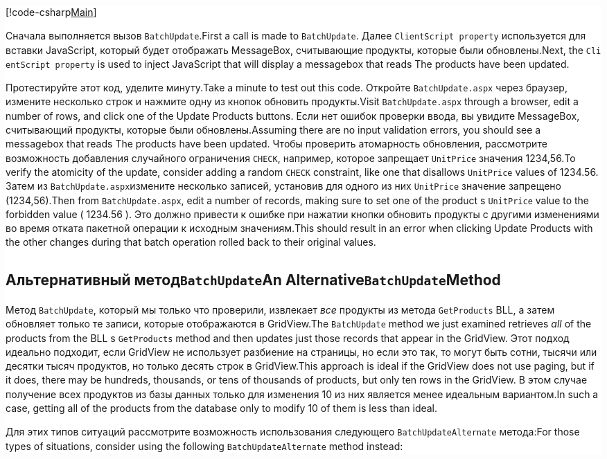 [!code-csharp[Main](batch-updating-cs/samples/sample6.cs)]

<span data-ttu-id="8f4b3-281">Сначала выполняется вызов `BatchUpdate`.</span><span class="sxs-lookup"><span data-stu-id="8f4b3-281">First a call is made to `BatchUpdate`.</span></span> <span data-ttu-id="8f4b3-282">Далее `ClientScript property` используется для вставки JavaScript, который будет отображать MessageBox, считывающие продукты, которые были обновлены.</span><span class="sxs-lookup"><span data-stu-id="8f4b3-282">Next, the `ClientScript property` is used to inject JavaScript that will display a messagebox that reads The products have been updated.</span></span>

<span data-ttu-id="8f4b3-283">Протестируйте этот код, уделите минуту.</span><span class="sxs-lookup"><span data-stu-id="8f4b3-283">Take a minute to test out this code.</span></span> <span data-ttu-id="8f4b3-284">Откройте `BatchUpdate.aspx` через браузер, измените несколько строк и нажмите одну из кнопок обновить продукты.</span><span class="sxs-lookup"><span data-stu-id="8f4b3-284">Visit `BatchUpdate.aspx` through a browser, edit a number of rows, and click one of the Update Products buttons.</span></span> <span data-ttu-id="8f4b3-285">Если нет ошибок проверки ввода, вы увидите MessageBox, считывающий продукты, которые были обновлены.</span><span class="sxs-lookup"><span data-stu-id="8f4b3-285">Assuming there are no input validation errors, you should see a messagebox that reads The products have been updated.</span></span> <span data-ttu-id="8f4b3-286">Чтобы проверить атомарность обновления, рассмотрите возможность добавления случайного ограничения `CHECK`, например, которое запрещает `UnitPrice` значения 1234,56.</span><span class="sxs-lookup"><span data-stu-id="8f4b3-286">To verify the atomicity of the update, consider adding a random `CHECK` constraint, like one that disallows `UnitPrice` values of 1234.56.</span></span> <span data-ttu-id="8f4b3-287">Затем из `BatchUpdate.aspx`измените несколько записей, установив для одного из них `UnitPrice` значение запрещено (1234,56).</span><span class="sxs-lookup"><span data-stu-id="8f4b3-287">Then from `BatchUpdate.aspx`, edit a number of records, making sure to set one of the product s `UnitPrice` value to the forbidden value ( 1234.56 ).</span></span> <span data-ttu-id="8f4b3-288">Это должно привести к ошибке при нажатии кнопки обновить продукты с другими изменениями во время отката пакетной операции к исходным значениям.</span><span class="sxs-lookup"><span data-stu-id="8f4b3-288">This should result in an error when clicking Update Products with the other changes during that batch operation rolled back to their original values.</span></span>

## <a name="an-alternativebatchupdatemethod"></a><span data-ttu-id="8f4b3-289">Альтернативный метод`BatchUpdate`</span><span class="sxs-lookup"><span data-stu-id="8f4b3-289">An Alternative`BatchUpdate`Method</span></span>

<span data-ttu-id="8f4b3-290">Метод `BatchUpdate`, который мы только что проверили, извлекает *все* продукты из метода `GetProducts` BLL, а затем обновляет только те записи, которые отображаются в GridView.</span><span class="sxs-lookup"><span data-stu-id="8f4b3-290">The `BatchUpdate` method we just examined retrieves *all* of the products from the BLL s `GetProducts` method and then updates just those records that appear in the GridView.</span></span> <span data-ttu-id="8f4b3-291">Этот подход идеально подходит, если GridView не использует разбиение на страницы, но если это так, то могут быть сотни, тысячи или десятки тысяч продуктов, но только десять строк в GridView.</span><span class="sxs-lookup"><span data-stu-id="8f4b3-291">This approach is ideal if the GridView does not use paging, but if it does, there may be hundreds, thousands, or tens of thousands of products, but only ten rows in the GridView.</span></span> <span data-ttu-id="8f4b3-292">В этом случае получение всех продуктов из базы данных только для изменения 10 из них является менее идеальным вариантом.</span><span class="sxs-lookup"><span data-stu-id="8f4b3-292">In such a case, getting all of the products from the database only to modify 10 of them is less than ideal.</span></span>

<span data-ttu-id="8f4b3-293">Для этих типов ситуаций рассмотрите возможность использования следующего `BatchUpdateAlternate` метода:</span><span class="sxs-lookup"><span data-stu-id="8f4b3-293">For those types of situations, consider using the following `BatchUpdateAlternate` method instead:</span></span>
